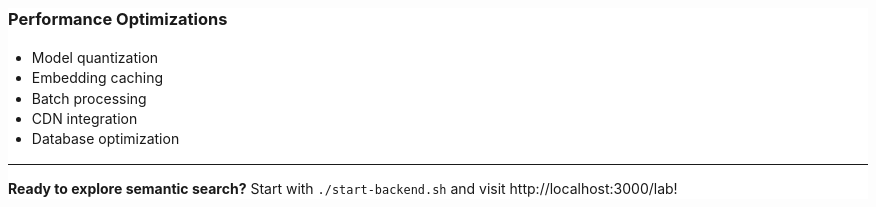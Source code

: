 ### Performance Optimizations

- Model quantization
- Embedding caching
- Batch processing
- CDN integration
- Database optimization

---

**Ready to explore semantic search?** Start with `./start-backend.sh` and visit http://localhost:3000/lab!
